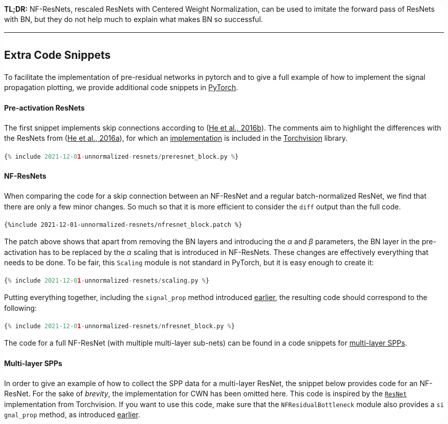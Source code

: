 **TL;DR:** NF-ResNets, rescaled ResNets with Centered Weight Normalization, can be used to imitate the forward pass of ResNets with BN, but they do not help much to explain what makes BN so successful.

---

## Extra Code Snippets

To facilitate the implementation of pre-residual networks in pytorch and to give a full example of how to implement the signal propagation plotting, we provide additional code snippets in [PyTorch](https://pytorch.org).

#### Pre-activation ResNets

The first snippet implements skip connections according to ([He et al., 2016b](#he16preresnet)).
The comments aim to highlight the differences with the ResNets from ([He et al., 2016a](#he16resnet)), for which an [implementation](https://github.com/pytorch/vision/blob/v0.11.2/torchvision/models/resnet.py#L86-L141) is included in the [Torchvision](https://pytorch.org/vision/stable/models.html#id10) library.

```python
{% include 2021-12-01-unnormalized-resnets/preresnet_block.py %}
```

#### NF-ResNets

When comparing the code for a skip connection between an NF-ResNet and a regular batch-normalized ResNet, we find that there are only a few minor changes.
So much so that it is more efficient to consider the `diff` output than the full code.

```diff
{%include 2021-12-01-unnormalized-resnets/nfresnet_block.patch %}
```

The patch above shows that apart from removing the BN layers and introducing the $\alpha$ and $\beta$ parameters, the BN layer in the pre-activation has to be replaced by the $\alpha$ scaling that is introduced in NF-ResNets.
These changes are effectively everything that needs to be done.
To be fair, this `Scaling` module is not standard in PyTorch, but it is easy enough to create it:

```python
{% include 2021-12-01-unnormalized-resnets/scaling.py %}
```

Putting everything together, including the `signal_prop` method introduced [earlier](#imitating-signal-propagation), the resulting code should correspond to the following:

```python
{% include 2021-12-01-unnormalized-resnets/nfresnet_block.py %}
```

The code for a full NF-ResNet (with multiple multi-layer sub-nets) can be found in a code snippets for [multi-layer SPPs](#multi-layer-spps).

#### Multi-layer SPPs

In order to give an example of how to collect the SPP data for a multi-layer ResNet, the snippet below provides code for an NF-ResNet.
For the sake of _brevity_, the implementation for CWN has been omitted here.
This code is inspired by the [`ResNet`](https://github.com/pytorch/vision/blob/v0.11.2/torchvision/models/resnet.py#L144-L249) implementation from Torchvision.
If you want to use this code, make sure that the `NFResidualBottleneck` module also provides a `signal_prop` method, as introduced [earlier](#imitating-signal-propagation).
